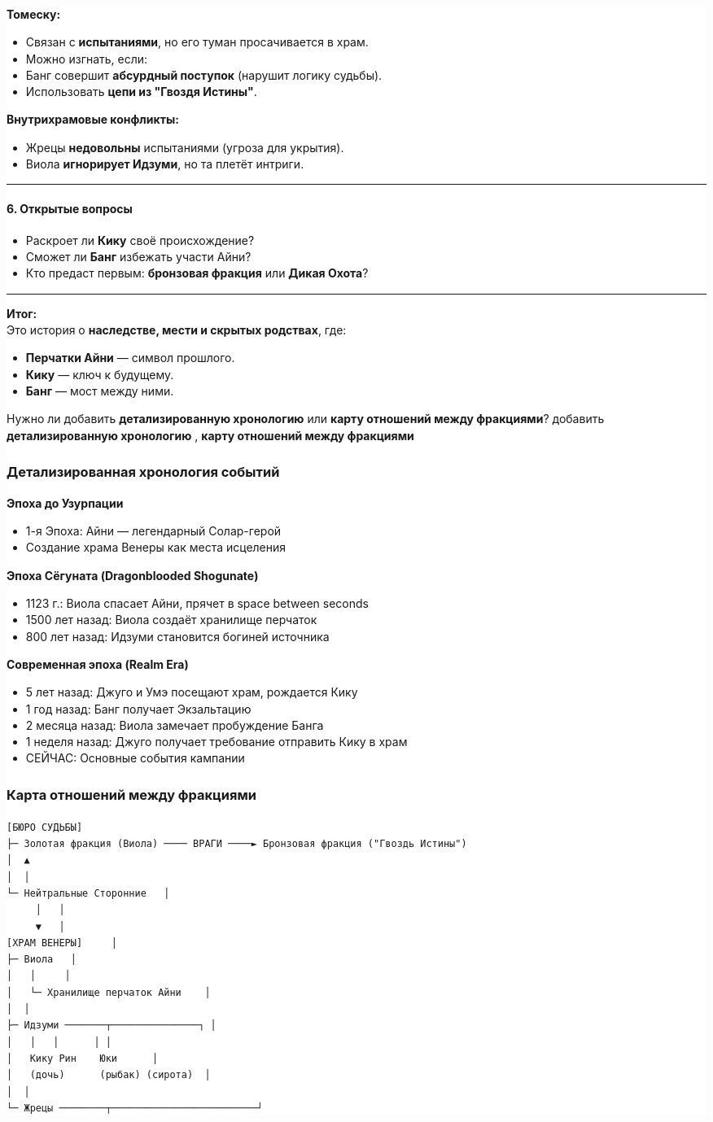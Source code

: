 **Томеску:**
- Связан с **испытаниями**, но его туман просачивается в храм.
- Можно изгнать, если:
- Банг совершит **абсурдный поступок** (нарушит логику судьбы).
- Использовать **цепи из "Гвоздя Истины"**.


**Внутрихрамовые конфликты:**
- Жрецы **недовольны** испытаниями (угроза для укрытия).
- Виола **игнорирует Идзуми**, но та плетёт интриги.

---

#### **6. Открытые вопросы**
- Раскроет ли **Кику** своё происхождение?
- Сможет ли **Банг** избежать участи Айни?
- Кто предаст первым: **бронзовая фракция** или **Дикая Охота**?

---
**Итог:**  
Это история о **наследстве, мести и скрытых родствах**, где:
- **Перчатки Айни** — символ прошлого.
- **Кику** — ключ к будущему.
- **Банг** — мост между ними.

Нужно ли добавить **детализированную хронологию** или **карту отношений между фракциями**?
добавить **детализированную хронологию** , **карту отношений между фракциями**


### **Детализированная хронология событий**

**Эпоха до Узурпации**
- 1-я Эпоха: Айни — легендарный Солар-герой
- Создание храма Венеры как места исцеления

**Эпоха Сёгуната (Dragonblooded Shogunate)**
- 1123 г.: Виола спасает Айни, прячет в space between seconds
- 1500 лет назад: Виола создаёт хранилище перчаток
- 800 лет назад: Идзуми становится богиней источника

**Современная эпоха (Realm Era)**
- 5 лет назад: Джуго и Умэ посещают храм, рождается Кику
- 1 год назад: Банг получает Экзальтацию
- 2 месяца назад: Виола замечает пробуждение Банга
- 1 неделя назад: Джуго получает требование отправить Кику в храм
- СЕЙЧАС: Основные события кампании

### **Карта отношений между фракциями**
```
[БЮРО СУДЬБЫ]
├─ Золотая фракция (Виола) ──── ВРАГИ ────► Бронзовая фракция ("Гвоздь Истины")
│  ▲
│  │
└─ Нейтральные Сторонние   │
     │   │
     ▼   │
[ХРАМ ВЕНЕРЫ]     │
├─ Виола   │
│   │     │
│   └─ Хранилище перчаток Айни    │
│  │
├─ Идзуми ───────┬───────────────┐ │
│   │   │      │ │
│   Кику Рин    Юки      │
│   (дочь)      (рыбак) (сирота)  │
│  │
└─ Жрецы ────────┬─────────────────────────┘
```